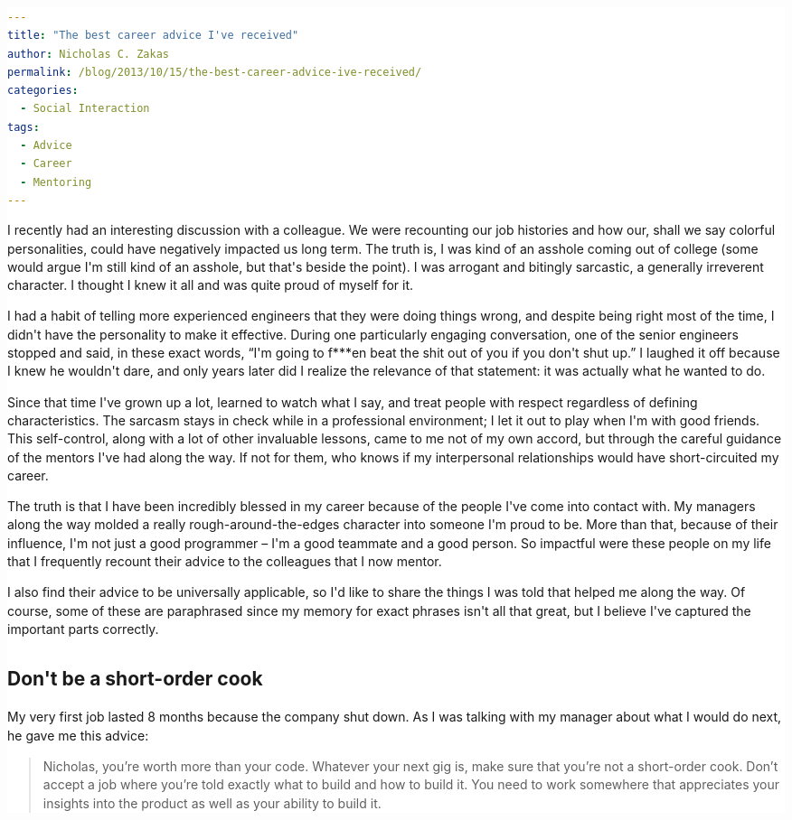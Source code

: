 ```yaml
---
title: "The best career advice I've received"
author: Nicholas C. Zakas
permalink: /blog/2013/10/15/the-best-career-advice-ive-received/
categories:
  - Social Interaction
tags:
  - Advice
  - Career
  - Mentoring
---
```

I recently had an interesting discussion with a colleague. We were recounting our job histories and how our, shall we say colorful personalities, could have negatively impacted us long term. The truth is, I was kind of an asshole coming out of college (some would argue I'm still kind of an asshole, but that's beside the point). I was arrogant and bitingly sarcastic, a generally irreverent character. I thought I knew it all and was quite proud of myself for it. 

I had a habit of telling more experienced engineers that they were doing things wrong, and despite being right most of the time, I didn't have the personality to make it effective. During one particularly engaging conversation, one of the senior engineers stopped and said, in these exact words, &#8220;I'm going to f\***en beat the shit out of you if you don't shut up.&#8221; I laughed it off because I knew he wouldn't dare, and only years later did I realize the relevance of that statement: it was actually what he wanted to do.

Since that time I've grown up a lot, learned to watch what I say, and treat people with respect regardless of defining characteristics. The sarcasm stays in check while in a professional environment; I let it out to play when I'm with good friends. This self-control, along with a lot of other invaluable lessons, came to me not of my own accord, but through the careful guidance of the mentors I've had along the way. If not for them, who knows if my interpersonal relationships would have short-circuited my career.

The truth is that I have been incredibly blessed in my career because of the people I've come into contact with. My managers along the way molded a really rough-around-the-edges character into someone I'm proud to be. More than that, because of their influence, I'm not just a good programmer &#8211; I'm a good teammate and a good person. So impactful were these people on my life that I frequently recount their advice to the colleagues that I now mentor.

I also find their advice to be universally applicable, so I'd like to share the things I was told that helped me along the way. Of course, some of these are paraphrased since my memory for exact phrases isn't all that great, but I believe I've captured the important parts correctly.

## Don't be a short-order cook

My very first job lasted 8 months because the company shut down. As I was talking with my manager about what I would do next, he gave me this advice:

> Nicholas, you’re worth more than your code. Whatever your next gig is, make sure that you’re not a short-order cook. Don’t accept a job where you’re told exactly what to build and how to build it. You need to work somewhere that appreciates your insights into the product as well as your ability to build it.
